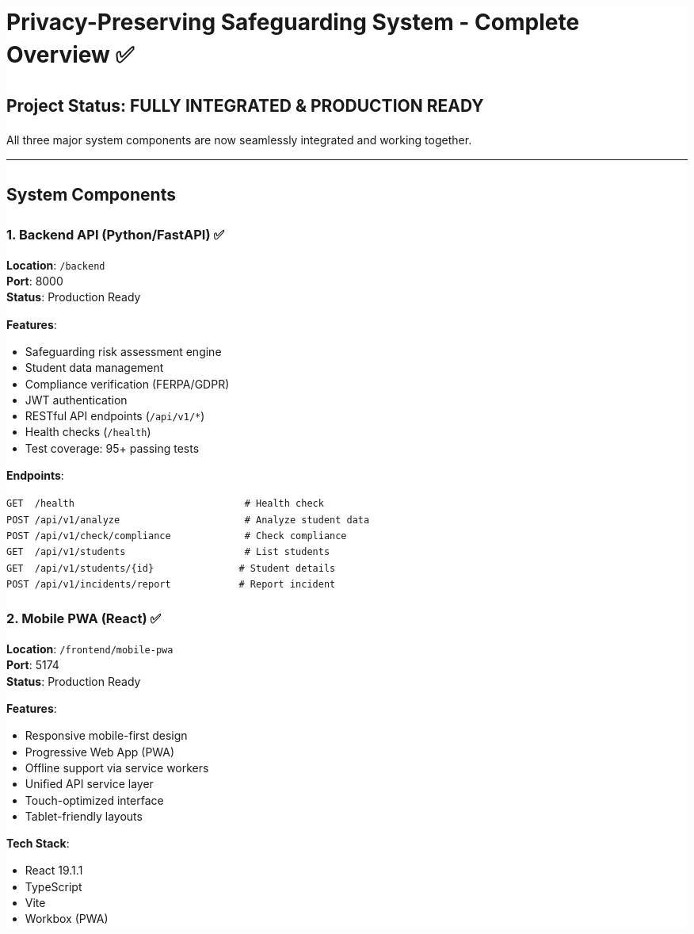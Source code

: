 # Privacy-Preserving Safeguarding System - Complete Overview ✅

## Project Status: FULLY INTEGRATED & PRODUCTION READY

All three major system components are now seamlessly integrated and working together.

---

## System Components

### 1. Backend API (Python/FastAPI) ✅
**Location**: `/backend`  
**Port**: 8000  
**Status**: Production Ready

**Features**:
- Safeguarding risk assessment engine
- Student data management
- Compliance verification (FERPA/GDPR)
- JWT authentication
- RESTful API endpoints (`/api/v1/*`)
- Health checks (`/health`)
- Test coverage: 95+ passing tests

**Endpoints**:
```
GET  /health                              # Health check
POST /api/v1/analyze                      # Analyze student data
POST /api/v1/check/compliance             # Check compliance
GET  /api/v1/students                     # List students
GET  /api/v1/students/{id}               # Student details
POST /api/v1/incidents/report            # Report incident
```

### 2. Mobile PWA (React) ✅
**Location**: `/frontend/mobile-pwa`  
**Port**: 5174  
**Status**: Production Ready

**Features**:
- Responsive mobile-first design
- Progressive Web App (PWA)
- Offline support via service workers
- Unified API service layer
- Touch-optimized interface
- Tablet-friendly layouts

**Tech Stack**:
- React 19.1.1
- TypeScript
- Vite
- Workbox (PWA)
